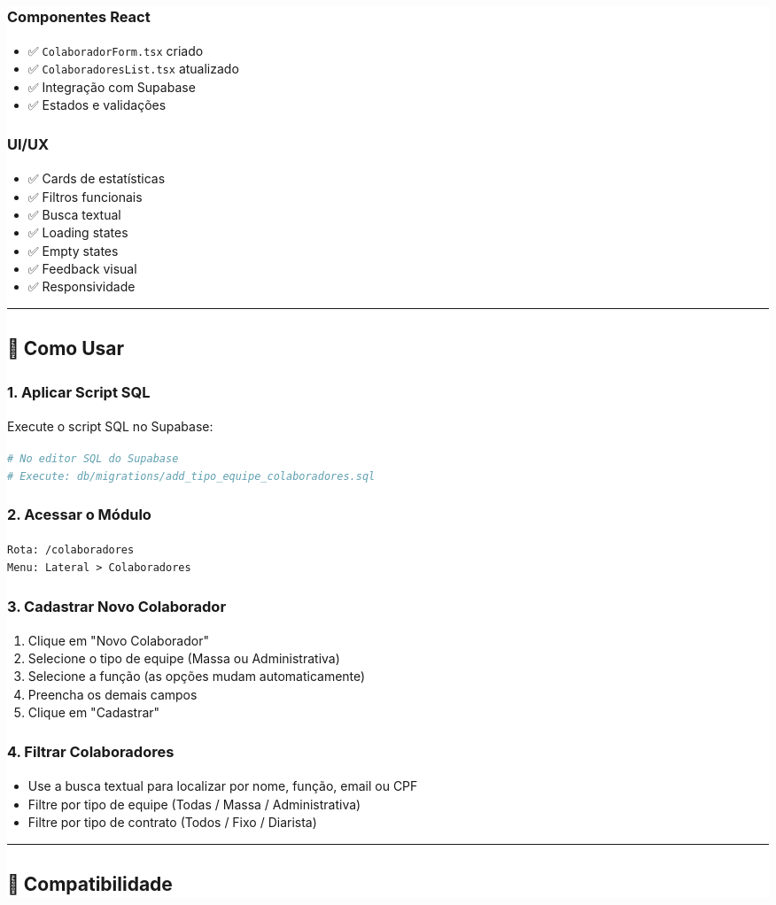 ### Componentes React
- ✅ `ColaboradorForm.tsx` criado
- ✅ `ColaboradoresList.tsx` atualizado
- ✅ Integração com Supabase
- ✅ Estados e validações

### UI/UX
- ✅ Cards de estatísticas
- ✅ Filtros funcionais
- ✅ Busca textual
- ✅ Loading states
- ✅ Empty states
- ✅ Feedback visual
- ✅ Responsividade

---

## 🚀 Como Usar

### 1. Aplicar Script SQL

Execute o script SQL no Supabase:

```bash
# No editor SQL do Supabase
# Execute: db/migrations/add_tipo_equipe_colaboradores.sql
```

### 2. Acessar o Módulo

```
Rota: /colaboradores
Menu: Lateral > Colaboradores
```

### 3. Cadastrar Novo Colaborador

1. Clique em "Novo Colaborador"
2. Selecione o tipo de equipe (Massa ou Administrativa)
3. Selecione a função (as opções mudam automaticamente)
4. Preencha os demais campos
5. Clique em "Cadastrar"

### 4. Filtrar Colaboradores

- Use a busca textual para localizar por nome, função, email ou CPF
- Filtre por tipo de equipe (Todas / Massa / Administrativa)
- Filtre por tipo de contrato (Todos / Fixo / Diarista)

---

## 🔄 Compatibilidade
